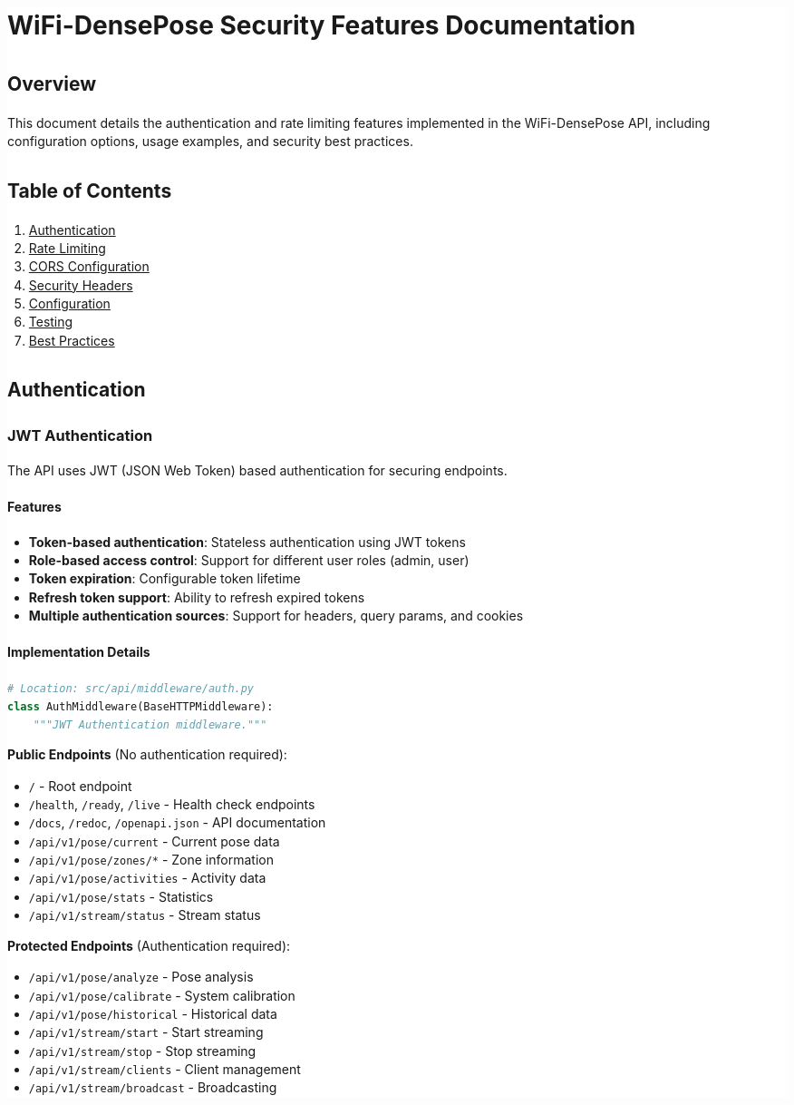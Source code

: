 # WiFi-DensePose Security Features Documentation

## Overview

This document details the authentication and rate limiting features implemented in the WiFi-DensePose API, including configuration options, usage examples, and security best practices.

## Table of Contents

1. [Authentication](#authentication)
2. [Rate Limiting](#rate-limiting)
3. [CORS Configuration](#cors-configuration)
4. [Security Headers](#security-headers)
5. [Configuration](#configuration)
6. [Testing](#testing)
7. [Best Practices](#best-practices)

## Authentication

### JWT Authentication

The API uses JWT (JSON Web Token) based authentication for securing endpoints.

#### Features

- **Token-based authentication**: Stateless authentication using JWT tokens
- **Role-based access control**: Support for different user roles (admin, user)
- **Token expiration**: Configurable token lifetime
- **Refresh token support**: Ability to refresh expired tokens
- **Multiple authentication sources**: Support for headers, query params, and cookies

#### Implementation Details

```python
# Location: src/api/middleware/auth.py
class AuthMiddleware(BaseHTTPMiddleware):
    """JWT Authentication middleware."""
```

**Public Endpoints** (No authentication required):
- `/` - Root endpoint
- `/health`, `/ready`, `/live` - Health check endpoints
- `/docs`, `/redoc`, `/openapi.json` - API documentation
- `/api/v1/pose/current` - Current pose data
- `/api/v1/pose/zones/*` - Zone information
- `/api/v1/pose/activities` - Activity data
- `/api/v1/pose/stats` - Statistics
- `/api/v1/stream/status` - Stream status

**Protected Endpoints** (Authentication required):
- `/api/v1/pose/analyze` - Pose analysis
- `/api/v1/pose/calibrate` - System calibration
- `/api/v1/pose/historical` - Historical data
- `/api/v1/stream/start` - Start streaming
- `/api/v1/stream/stop` - Stop streaming
- `/api/v1/stream/clients` - Client management
- `/api/v1/stream/broadcast` - Broadcasting
